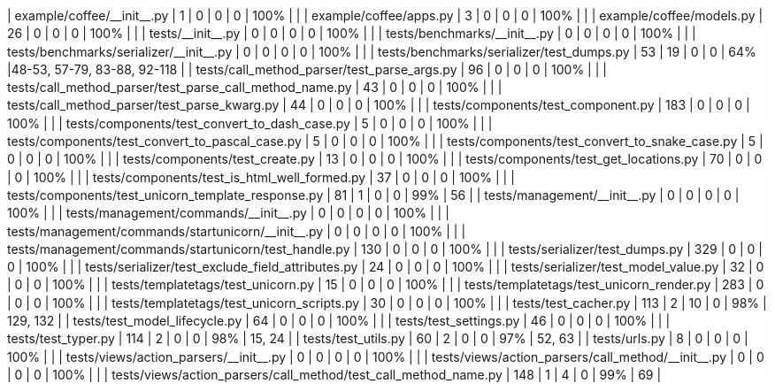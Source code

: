 | example/coffee/\_\_init\_\_.py                                       |        1 |        0 |        0 |        0 |    100% |           |
| example/coffee/apps.py                                               |        3 |        0 |        0 |        0 |    100% |           |
| example/coffee/models.py                                             |       26 |        0 |        0 |        0 |    100% |           |
| tests/\_\_init\_\_.py                                                |        0 |        0 |        0 |        0 |    100% |           |
| tests/benchmarks/\_\_init\_\_.py                                     |        0 |        0 |        0 |        0 |    100% |           |
| tests/benchmarks/serializer/\_\_init\_\_.py                          |        0 |        0 |        0 |        0 |    100% |           |
| tests/benchmarks/serializer/test\_dumps.py                           |       53 |       19 |        0 |        0 |     64% |48-53, 57-79, 83-88, 92-118 |
| tests/call\_method\_parser/test\_parse\_args.py                      |       96 |        0 |        0 |        0 |    100% |           |
| tests/call\_method\_parser/test\_parse\_call\_method\_name.py        |       43 |        0 |        0 |        0 |    100% |           |
| tests/call\_method\_parser/test\_parse\_kwarg.py                     |       44 |        0 |        0 |        0 |    100% |           |
| tests/components/test\_component.py                                  |      183 |        0 |        0 |        0 |    100% |           |
| tests/components/test\_convert\_to\_dash\_case.py                    |        5 |        0 |        0 |        0 |    100% |           |
| tests/components/test\_convert\_to\_pascal\_case.py                  |        5 |        0 |        0 |        0 |    100% |           |
| tests/components/test\_convert\_to\_snake\_case.py                   |        5 |        0 |        0 |        0 |    100% |           |
| tests/components/test\_create.py                                     |       13 |        0 |        0 |        0 |    100% |           |
| tests/components/test\_get\_locations.py                             |       70 |        0 |        0 |        0 |    100% |           |
| tests/components/test\_is\_html\_well\_formed.py                     |       37 |        0 |        0 |        0 |    100% |           |
| tests/components/test\_unicorn\_template\_response.py                |       81 |        1 |        0 |        0 |     99% |        56 |
| tests/management/\_\_init\_\_.py                                     |        0 |        0 |        0 |        0 |    100% |           |
| tests/management/commands/\_\_init\_\_.py                            |        0 |        0 |        0 |        0 |    100% |           |
| tests/management/commands/startunicorn/\_\_init\_\_.py               |        0 |        0 |        0 |        0 |    100% |           |
| tests/management/commands/startunicorn/test\_handle.py               |      130 |        0 |        0 |        0 |    100% |           |
| tests/serializer/test\_dumps.py                                      |      329 |        0 |        0 |        0 |    100% |           |
| tests/serializer/test\_exclude\_field\_attributes.py                 |       24 |        0 |        0 |        0 |    100% |           |
| tests/serializer/test\_model\_value.py                               |       32 |        0 |        0 |        0 |    100% |           |
| tests/templatetags/test\_unicorn.py                                  |       15 |        0 |        0 |        0 |    100% |           |
| tests/templatetags/test\_unicorn\_render.py                          |      283 |        0 |        0 |        0 |    100% |           |
| tests/templatetags/test\_unicorn\_scripts.py                         |       30 |        0 |        0 |        0 |    100% |           |
| tests/test\_cacher.py                                                |      113 |        2 |       10 |        0 |     98% |  129, 132 |
| tests/test\_model\_lifecycle.py                                      |       64 |        0 |        0 |        0 |    100% |           |
| tests/test\_settings.py                                              |       46 |        0 |        0 |        0 |    100% |           |
| tests/test\_typer.py                                                 |      114 |        2 |        0 |        0 |     98% |    15, 24 |
| tests/test\_utils.py                                                 |       60 |        2 |        0 |        0 |     97% |    52, 63 |
| tests/urls.py                                                        |        8 |        0 |        0 |        0 |    100% |           |
| tests/views/action\_parsers/\_\_init\_\_.py                          |        0 |        0 |        0 |        0 |    100% |           |
| tests/views/action\_parsers/call\_method/\_\_init\_\_.py             |        0 |        0 |        0 |        0 |    100% |           |
| tests/views/action\_parsers/call\_method/test\_call\_method\_name.py |      148 |        1 |        4 |        0 |     99% |        69 |